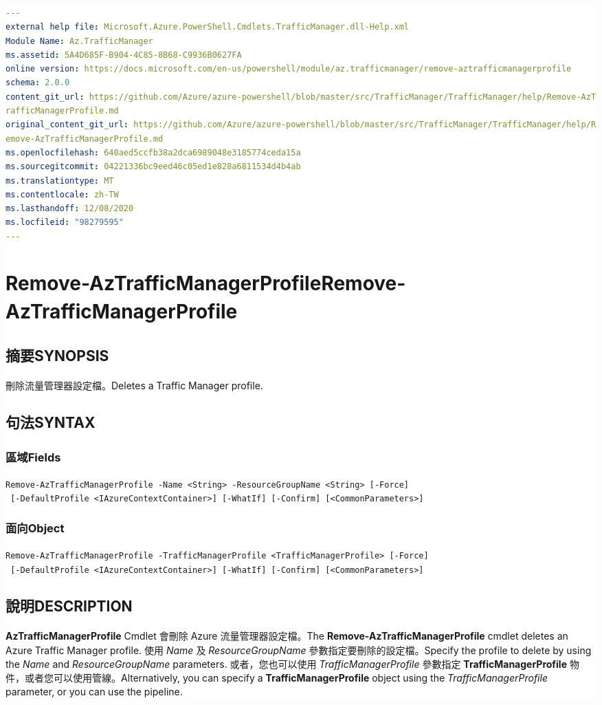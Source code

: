 ```yaml
---
external help file: Microsoft.Azure.PowerShell.Cmdlets.TrafficManager.dll-Help.xml
Module Name: Az.TrafficManager
ms.assetid: 5A4D685F-B904-4C85-8B68-C9936B0627FA
online version: https://docs.microsoft.com/en-us/powershell/module/az.trafficmanager/remove-aztrafficmanagerprofile
schema: 2.0.0
content_git_url: https://github.com/Azure/azure-powershell/blob/master/src/TrafficManager/TrafficManager/help/Remove-AzTrafficManagerProfile.md
original_content_git_url: https://github.com/Azure/azure-powershell/blob/master/src/TrafficManager/TrafficManager/help/Remove-AzTrafficManagerProfile.md
ms.openlocfilehash: 640aed5ccfb38a2dca6989048e3185774ceda15a
ms.sourcegitcommit: 04221336bc9eed46c05ed1e828a6811534d4b4ab
ms.translationtype: MT
ms.contentlocale: zh-TW
ms.lasthandoff: 12/08/2020
ms.locfileid: "98279595"
---
```

# <span data-ttu-id="1849e-101">Remove-AzTrafficManagerProfile</span><span class="sxs-lookup"><span data-stu-id="1849e-101">Remove-AzTrafficManagerProfile</span></span>

## <span data-ttu-id="1849e-102">摘要</span><span class="sxs-lookup"><span data-stu-id="1849e-102">SYNOPSIS</span></span>
<span data-ttu-id="1849e-103">刪除流量管理器設定檔。</span><span class="sxs-lookup"><span data-stu-id="1849e-103">Deletes a Traffic Manager profile.</span></span>

## <span data-ttu-id="1849e-104">句法</span><span class="sxs-lookup"><span data-stu-id="1849e-104">SYNTAX</span></span>

### <span data-ttu-id="1849e-105">區域</span><span class="sxs-lookup"><span data-stu-id="1849e-105">Fields</span></span>
```
Remove-AzTrafficManagerProfile -Name <String> -ResourceGroupName <String> [-Force]
 [-DefaultProfile <IAzureContextContainer>] [-WhatIf] [-Confirm] [<CommonParameters>]
```

### <span data-ttu-id="1849e-106">面向</span><span class="sxs-lookup"><span data-stu-id="1849e-106">Object</span></span>
```
Remove-AzTrafficManagerProfile -TrafficManagerProfile <TrafficManagerProfile> [-Force]
 [-DefaultProfile <IAzureContextContainer>] [-WhatIf] [-Confirm] [<CommonParameters>]
```

## <span data-ttu-id="1849e-107">說明</span><span class="sxs-lookup"><span data-stu-id="1849e-107">DESCRIPTION</span></span>
<span data-ttu-id="1849e-108">**AzTrafficManagerProfile** Cmdlet 會刪除 Azure 流量管理器設定檔。</span><span class="sxs-lookup"><span data-stu-id="1849e-108">The **Remove-AzTrafficManagerProfile** cmdlet deletes an Azure Traffic Manager profile.</span></span>
<span data-ttu-id="1849e-109">使用 *Name* 及 *ResourceGroupName* 參數指定要刪除的設定檔。</span><span class="sxs-lookup"><span data-stu-id="1849e-109">Specify the profile to delete by using the *Name* and *ResourceGroupName* parameters.</span></span>
<span data-ttu-id="1849e-110">或者，您也可以使用 *TrafficManagerProfile* 參數指定 **TrafficManagerProfile** 物件，或者您可以使用管線。</span><span class="sxs-lookup"><span data-stu-id="1849e-110">Alternatively, you can specify a **TrafficManagerProfile** object using the *TrafficManagerProfile* parameter, or you can use the pipeline.</span></span>
